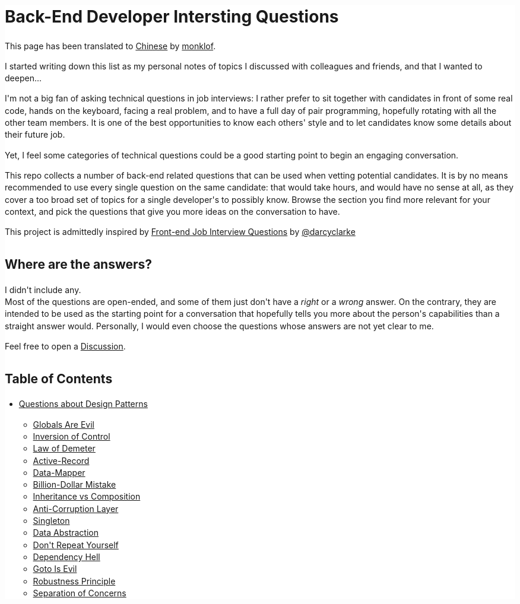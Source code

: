 # Back-End Developer Intersting Questions

This page has been translated to [Chinese](https://github.com/monklof/Back-End-Developer-Interview-Questions) by [monklof](https://github.com/monklof).

I started writing down this list as my personal notes of topics I discussed with colleagues and friends, and that I wanted to deepen...

I'm not a big fan of asking technical questions in job interviews: I rather prefer to sit together with candidates in front of some real code, hands on the keyboard, facing a real problem, and to have a full day of pair programming, hopefully rotating with all the other team members. It is one of the best opportunities to know each others' style and to let candidates know some details about their future job.

Yet, I feel some categories of technical questions could be a good starting point to begin an engaging conversation.

This repo collects a number of back-end related questions that can be used when vetting potential candidates. It is by no means recommended to use every single question on the same candidate: that would take hours, and would have no sense at all, as they cover a too broad set of topics for a single developer's to possibly know. Browse the section you find more relevant for your context, and pick the questions that give you more ideas on the conversation to have.

This project is admittedly inspired by [Front-end Job Interview Questions](https://github.com/darcyclarke/Front-end-Developer-Interview-Questions) by [@darcyclarke](https://github.com/darcyclarke)

## Where are the answers?

I didn't include any.<br/>
Most of the questions are open-ended, and some of them just don't have a _right_ or a _wrong_ answer. On the contrary, they are intended to be used as the starting point for a conversation that hopefully tells you more about the person's capabilities than a straight answer would. Personally, I would even choose the questions whose answers are not yet clear to me.

Feel free to open a [Discussion](https://github.com/arialdomartini/Back-End-Developer-Interview-Questions/discussions).

## <a name='toc'>Table of Contents</a>

- [Questions about Design Patterns](#patterns)

  - [Globals Are Evil](#globals-are-evil)
  - [Inversion of Control](#inversion-of-control)
  - [Law of Demeter](#law-of-demeter)
  - [Active-Record](#active-record)
  - [Data-Mapper](#data-mapper)
  - [Billion-Dollar Mistake](#billion-dollar-mistake)
  - [Inheritance vs Composition](#inheritance-vs-composition)
  - [Anti-Corruption Layer](#anti-corruption-layer)
  - [Singleton](#singleton)
  - [Data Abstraction](#data-abstraction)
  - [Don't Repeat Yourself](#dont-repeat-yourself)
  - [Dependency Hell](#dependency-hell)
  - [Goto Is Evil](#goto-is-evil)
  - [Robustness Principle](#robustness-principle)
  - [Separation of Concerns](#separation-of-concerns)

